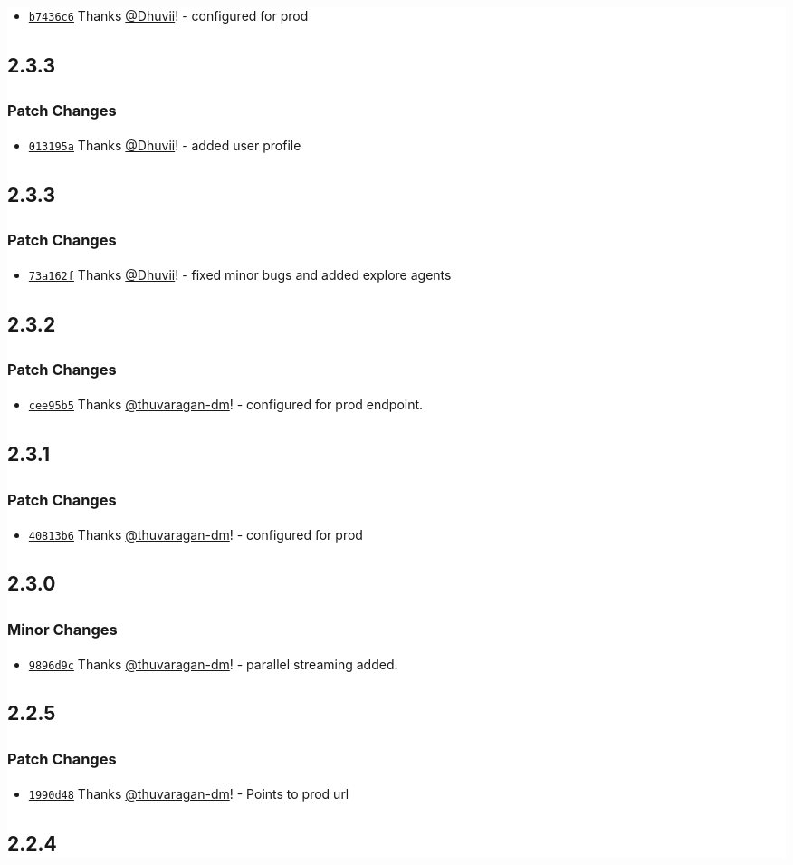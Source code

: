 - [`b7436c6`](https://github.com/thuvaragan-dm/dm-desktop-test/commit/b7436c6fcf0779191d5210cbce77a11696cad7a2) Thanks [@Dhuvii](https://github.com/Dhuvii)! - configured for prod

## 2.3.3

### Patch Changes

- [`013195a`](https://github.com/thuvaragan-dm/dm-desktop-test/commit/013195a4652b8268acb8a0bb2cf6418eadb5f82c) Thanks [@Dhuvii](https://github.com/Dhuvii)! - added user profile

## 2.3.3

### Patch Changes

- [`73a162f`](https://github.com/thuvaragan-dm/dm-desktop-test/commit/73a162ff66ee7c4c586f6474d869952b9122d043) Thanks [@Dhuvii](https://github.com/Dhuvii)! - fixed minor bugs and added explore agents

## 2.3.2

### Patch Changes

- [`cee95b5`](https://github.com/thuvaragan-dm/dm-desktop-test/commit/cee95b558dacbaac492aaadccfee4dd01fec7a4a) Thanks [@thuvaragan-dm](https://github.com/thuvaragan-dm)! - configured for prod endpoint.

## 2.3.1

### Patch Changes

- [`40813b6`](https://github.com/thuvaragan-dm/dm-desktop-test/commit/40813b6e3748280e8ce6be59011e7a0e0fde5db9) Thanks [@thuvaragan-dm](https://github.com/thuvaragan-dm)! - configured for prod

## 2.3.0

### Minor Changes

- [`9896d9c`](https://github.com/thuvaragan-dm/dm-desktop-test/commit/9896d9ca74629506612e6eeaa21e7a4318c7e04b) Thanks [@thuvaragan-dm](https://github.com/thuvaragan-dm)! - parallel streaming added.

## 2.2.5

### Patch Changes

- [`1990d48`](https://github.com/thuvaragan-dm/dm-desktop-test/commit/1990d4803a4a2154ed2dfc57024ac4a71e03a10d) Thanks [@thuvaragan-dm](https://github.com/thuvaragan-dm)! - Points to prod url

## 2.2.4
